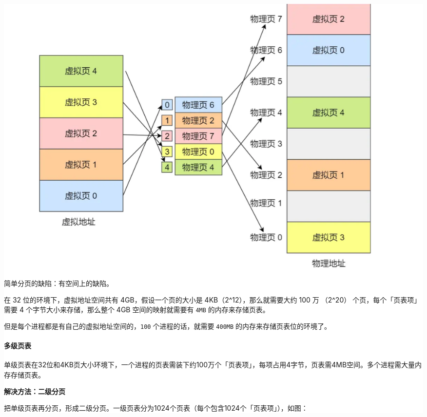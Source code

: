 ![](2024-05-30-16-10-11.png)

简单分页的缺陷：有空间上的缺陷。

在 32 位的环境下，虚拟地址空间共有 4GB，假设一个页的大小是 4KB（2^12），那么就需要大约 100 万 （2^20） 个页，每个「页表项」需要 4 个字节大小来存储，那么整个 4GB 空间的映射就需要有 `4MB` 的内存来存储页表。

但是每个进程都是有自己的虚拟地址空间的，`100` 个进程的话，就需要 `400MB` 的内存来存储页表位的环境了。

#### 多级页表

单级页表在32位和4KB页大小环境下，一个进程的页表需装下约100万个「页表项」，每项占用4字节，页表需4MB空间。多个进程需大量内存存储页表。

**解决方法：二级分页**

把单级页表再分页，形成二级分页。一级页表分为1024个页表（每个包含1024个「页表项」），如图：
